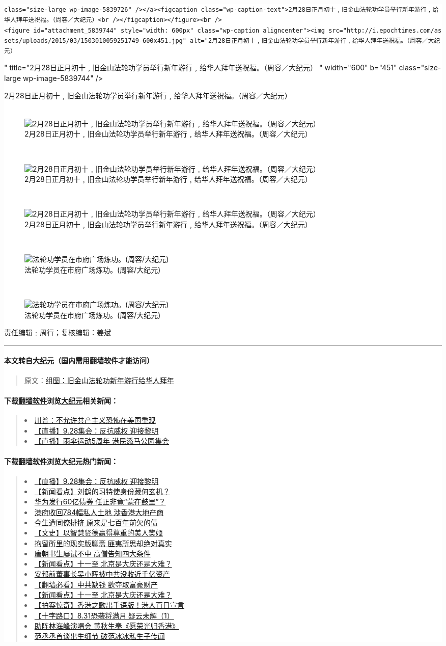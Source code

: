 	class="size-large wp-image-5839726" /></a><figcaption class="wp-caption-text">2月28日正月初十﹐旧金山法轮功学员举行新年游行﹐给华人拜年送祝福。（周容／大纪元）<br /></figcaption></figure><br />
	<figure id="attachment_5839744" style="width: 600px" class="wp-caption aligncenter"><img src="http://i.epochtimes.com/assets/uploads/2015/03/1503010059251749-600x451.jpg" alt="2月28日正月初十﹐旧金山法轮功学员举行新年游行﹐给华人拜年送祝福。（周容／大纪元）
" title="2月28日正月初十﹐旧金山法轮功学员举行新年游行﹐给华人拜年送祝福。（周容／大纪元）
" width="600" b="451"
	class="size-large wp-image-5839744" /></a><figcaption class="wp-caption-text">2月28日正月初十﹐旧金山法轮功学员举行新年游行﹐给华人拜年送祝福。（周容／大纪元）<br /></figcaption></figure><br />
	<figure id="attachment_5839759" style="width: 600px" class="wp-caption aligncenter"><img src="http://i.epochtimes.com/assets/uploads/2015/03/1503010059321749-600x409.jpg" alt="2月28日正月初十﹐旧金山法轮功学员举行新年游行﹐给华人拜年送祝福。（周容／大纪元）" title="2月28日正月初十﹐旧金山法轮功学员举行新年游行﹐给华人拜年送祝福。（周容／大纪元）" width="600" b="409"
	class="size-large wp-image-5839759" /></a><figcaption class="wp-caption-text">2月28日正月初十﹐旧金山法轮功学员举行新年游行﹐给华人拜年送祝福。（周容／大纪元）</figcaption></figure><br />
	<figure id="attachment_5839775" style="width: 600px" class="wp-caption aligncenter"><img src="http://i.epochtimes.com/assets/uploads/2015/03/1503010059371749-600x465.jpg" alt="2月28日正月初十﹐旧金山法轮功学员举行新年游行﹐给华人拜年送祝福。（周容／大纪元）
" title="2月28日正月初十﹐旧金山法轮功学员举行新年游行﹐给华人拜年送祝福。（周容／大纪元）
" width="600" b="465"
	class="size-large wp-image-5839775" /></a><figcaption class="wp-caption-text">2月28日正月初十﹐旧金山法轮功学员举行新年游行﹐给华人拜年送祝福。（周容／大纪元）<br /></figcaption></figure><br />
	<figure id="attachment_5839791" style="width: 600px" class="wp-caption aligncenter"><img src="http://i.epochtimes.com/assets/uploads/2015/03/1503010059441749-600x443.jpg" alt="2月28日正月初十﹐旧金山法轮功学员举行新年游行﹐给华人拜年送祝福。（周容／大纪元）
" title="2月28日正月初十﹐旧金山法轮功学员举行新年游行﹐给华人拜年送祝福。（周容／大纪元）
" width="600" b="443"
	class="size-large wp-image-5839791" /></a><figcaption class="wp-caption-text">2月28日正月初十﹐旧金山法轮功学员举行新年游行﹐给华人拜年送祝福。（周容／大纪元）<br /></figcaption></figure><br />
	<figure id="attachment_5839805" style="width: 600px" class="wp-caption aligncenter"><img src="http://i.epochtimes.com/assets/uploads/2015/03/1503010053221749-600x400.jpg" alt="法轮功学员在市府广场炼功。(周容/大纪元)
" title="法轮功学员在市府广场炼功。(周容/大纪元)
" width="600" b="400"
	class="size-large wp-image-5839805" /></a><figcaption class="wp-caption-text">法轮功学员在市府广场炼功。(周容/大纪元)<br /></figcaption></figure><br />
	<figure id="attachment_5839821" style="width: 600px" class="wp-caption aligncenter"><img src="http://i.epochtimes.com/assets/uploads/2015/03/1503010053341749-600x408.jpg" alt="法轮功学员在市府广场炼功。(周容/大纪元)
" title="法轮功学员在市府广场炼功。(周容/大纪元)
" width="600" b="408"
	class="size-large wp-image-5839821" /></a><figcaption class="wp-caption-text">法轮功学员在市府广场炼功。(周容/大纪元)<br /></figcaption></figure></p>
<p>责任编辑﹕周行；复核编辑：姜斌</p>
<hr>

#### 本文转自<a href="http://www.epochtimes.com">大纪元</a>（国内需用<a href="https://git.io/JesJV">翻墙软件</a>才能访问）
> 原文：<a href="http://www.epochtimes.com/gb/15/3/1/n4376983.htm">组图：旧金山法轮功新年游行给华人拜年</a>
#### 下载<a href="https://git.io/JesJV">翻墙软件</a>浏览<a href="http://www.epochtimes.com">大纪元</a>相关新闻：
> <li><a href="http://www.epochtimes.com/gb/19/9/28/n11552984.htm">川普：不允许共产主义恐怖在美国重现</a></li>
> <li><a href="http://www.epochtimes.com/gb/19/9/24/n11544233.htm">【直播】9.28集会：反抗威权 迎接黎明</a></li>
> <li><a href="http://www.epochtimes.com/gb/19/9/28/n11552529.htm">【直播】雨伞运动5周年 港民添马公园集会</a></li>

#### 下载<a href="https://git.io/JesJV">翻墙软件</a>浏览<a href="http://www.epochtimes.com">大纪元</a>热门新闻：
> <li><a href="http://www.epochtimes.com/gb/19/9/24/n11544233.htm">【直播】9.28集会：反抗威权 迎接黎明</a></li>
> <li><a href="http://www.epochtimes.com/gb/19/9/27/n11551223.htm">【新闻看点】刘鹤的习特使身份藏何玄机？</a></li>
> <li><a href="http://www.epochtimes.com/gb/19/9/27/n11551310.htm">华为发行60亿债券 任正非竟“蒙在鼓里”？</a></li>
> <li><a href="http://www.epochtimes.com/gb/19/9/27/n11551088.htm">港府收回784幅私人土地 涉香港大地产商</a></li>
> <li><a href="http://www.epochtimes.com/gb/15/9/3/n4519621.htm">今生遭同僚排挤 原来是七百年前欠的债</a></li>
> <li><a href="http://www.epochtimes.com/gb/19/9/22/n11539138.htm">【文史】以智慧贤德赢得尊重的美人樊姬</a></li>
> <li><a href="http://www.epochtimes.com/gb/19/9/22/n11539196.htm">拘留所里的现实版聊斋 匪夷所思却绝对真实</a></li>
> <li><a href="http://www.epochtimes.com/gb/19/9/20/n11534314.htm">唐朝书生屡试不中 高僧告知四大条件</a></li>
> <li><a href="http://www.epochtimes.com/gb/19/9/26/n11548856.htm">【新闻看点】十一至 北京是大庆还是大难？</a></li>
> <li><a href="http://www.epochtimes.com/gb/19/9/26/n11547317.htm">安邦前董事长吴小晖被中共没收近千亿资产</a></li>
> <li><a href="http://www.epochtimes.com/gb/19/9/25/n11546931.htm">【翻墙必看】中共缺钱 欲夺取富豪财产</a></li>
> <li><a href="http://www.epochtimes.com/gb/19/9/26/n11548856.htm">【新闻看点】十一至 北京是大庆还是大难？</a></li>
> <li><a href="http://www.epochtimes.com/gb/19/9/26/n11547040.htm">【拍案惊奇】香港之歌出手语版！港人百日宣言</a></li>
> <li><a href="http://www.epochtimes.com/gb/19/9/25/n11545826.htm">【十字路口】8.31恐袭将满月 疑云未解（1）</a></li>
> <li><a href="http://www.epochtimes.com/gb/19/9/23/n11541692.htm">助阵林海峰演唱会 黄秋生奏《愿荣光归香港》</a></li>
> <li><a href="http://www.epochtimes.com/gb/19/9/27/n11551445.htm">范丞丞首谈出生细节 破范冰冰私生子传闻</a></li>
